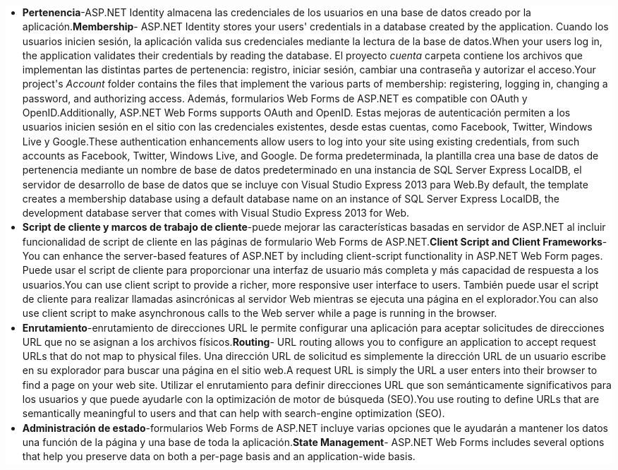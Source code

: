 - <span data-ttu-id="6e8a3-172">**Pertenencia**-ASP.NET Identity almacena las credenciales de los usuarios en una base de datos creado por la aplicación.</span><span class="sxs-lookup"><span data-stu-id="6e8a3-172">**Membership**- ASP.NET Identity stores your users' credentials in a database created by the application.</span></span> <span data-ttu-id="6e8a3-173">Cuando los usuarios inicien sesión, la aplicación valida sus credenciales mediante la lectura de la base de datos.</span><span class="sxs-lookup"><span data-stu-id="6e8a3-173">When your users log in, the application validates their credentials by reading the database.</span></span> <span data-ttu-id="6e8a3-174">El proyecto *cuenta* carpeta contiene los archivos que implementan las distintas partes de pertenencia: registro, iniciar sesión, cambiar una contraseña y autorizar el acceso.</span><span class="sxs-lookup"><span data-stu-id="6e8a3-174">Your project's *Account* folder contains the files that implement the various parts of membership: registering, logging in, changing a password, and authorizing access.</span></span> <span data-ttu-id="6e8a3-175">Además, formularios Web Forms de ASP.NET es compatible con OAuth y OpenID.</span><span class="sxs-lookup"><span data-stu-id="6e8a3-175">Additionally, ASP.NET Web Forms supports OAuth and OpenID.</span></span> <span data-ttu-id="6e8a3-176">Estas mejoras de autenticación permiten a los usuarios inicien sesión en el sitio con las credenciales existentes, desde estas cuentas, como Facebook, Twitter, Windows Live y Google.</span><span class="sxs-lookup"><span data-stu-id="6e8a3-176">These authentication enhancements allow users to log into your site using existing credentials, from such accounts as Facebook, Twitter, Windows Live, and Google.</span></span> <span data-ttu-id="6e8a3-177">De forma predeterminada, la plantilla crea una base de datos de pertenencia mediante un nombre de base de datos predeterminado en una instancia de SQL Server Express LocalDB, el servidor de desarrollo de base de datos que se incluye con Visual Studio Express 2013 para Web.</span><span class="sxs-lookup"><span data-stu-id="6e8a3-177">By default, the template creates a membership database using a default database name on an instance of SQL Server Express LocalDB, the development database server that comes with Visual Studio Express 2013 for Web.</span></span>
- <span data-ttu-id="6e8a3-178">**Script de cliente y marcos de trabajo de cliente**-puede mejorar las características basadas en servidor de ASP.NET al incluir funcionalidad de script de cliente en las páginas de formulario Web Forms de ASP.NET.</span><span class="sxs-lookup"><span data-stu-id="6e8a3-178">**Client Script and Client Frameworks**- You can enhance the server-based features of ASP.NET by including client-script functionality in ASP.NET Web Form pages.</span></span> <span data-ttu-id="6e8a3-179">Puede usar el script de cliente para proporcionar una interfaz de usuario más completa y más capacidad de respuesta a los usuarios.</span><span class="sxs-lookup"><span data-stu-id="6e8a3-179">You can use client script to provide a richer, more responsive user interface to users.</span></span> <span data-ttu-id="6e8a3-180">También puede usar el script de cliente para realizar llamadas asincrónicas al servidor Web mientras se ejecuta una página en el explorador.</span><span class="sxs-lookup"><span data-stu-id="6e8a3-180">You can also use client script to make asynchronous calls to the Web server while a page is running in the browser.</span></span>
- <span data-ttu-id="6e8a3-181">**Enrutamiento**-enrutamiento de direcciones URL le permite configurar una aplicación para aceptar solicitudes de direcciones URL que no se asignan a los archivos físicos.</span><span class="sxs-lookup"><span data-stu-id="6e8a3-181">**Routing**- URL routing allows you to configure an application to accept request URLs that do not map to physical files.</span></span> <span data-ttu-id="6e8a3-182">Una dirección URL de solicitud es simplemente la dirección URL de un usuario escribe en su explorador para buscar una página en el sitio web.</span><span class="sxs-lookup"><span data-stu-id="6e8a3-182">A request URL is simply the URL a user enters into their browser to find a page on your web site.</span></span> <span data-ttu-id="6e8a3-183">Utilizar el enrutamiento para definir direcciones URL que son semánticamente significativos para los usuarios y que puede ayudarle con la optimización de motor de búsqueda (SEO).</span><span class="sxs-lookup"><span data-stu-id="6e8a3-183">You use routing to define URLs that are semantically meaningful to users and that can help with search-engine optimization (SEO).</span></span>
- <span data-ttu-id="6e8a3-184">**Administración de estado**-formularios Web Forms de ASP.NET incluye varias opciones que le ayudarán a mantener los datos una función de la página y una base de toda la aplicación.</span><span class="sxs-lookup"><span data-stu-id="6e8a3-184">**State Management**- ASP.NET Web Forms includes several options that help you preserve data on both a per-page basis and an application-wide basis.</span></span>